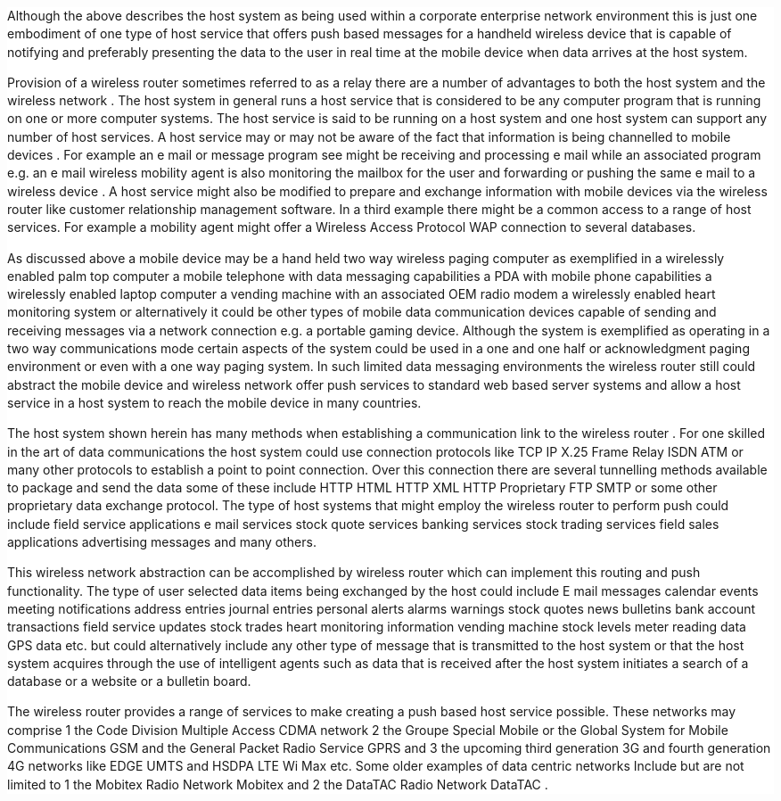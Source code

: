 Although the above describes the host system as being used within a corporate enterprise network environment this is just one embodiment of one type of host service that offers push based messages for a handheld wireless device that is capable of notifying and preferably presenting the data to the user in real time at the mobile device when data arrives at the host system.

Provision of a wireless router sometimes referred to as a relay there are a number of advantages to both the host system and the wireless network . The host system in general runs a host service that is considered to be any computer program that is running on one or more computer systems. The host service is said to be running on a host system and one host system can support any number of host services. A host service may or may not be aware of the fact that information is being channelled to mobile devices . For example an e mail or message program see might be receiving and processing e mail while an associated program e.g. an e mail wireless mobility agent is also monitoring the mailbox for the user and forwarding or pushing the same e mail to a wireless device . A host service might also be modified to prepare and exchange information with mobile devices via the wireless router like customer relationship management software. In a third example there might be a common access to a range of host services. For example a mobility agent might offer a Wireless Access Protocol WAP connection to several databases.

As discussed above a mobile device may be a hand held two way wireless paging computer as exemplified in a wirelessly enabled palm top computer a mobile telephone with data messaging capabilities a PDA with mobile phone capabilities a wirelessly enabled laptop computer a vending machine with an associated OEM radio modem a wirelessly enabled heart monitoring system or alternatively it could be other types of mobile data communication devices capable of sending and receiving messages via a network connection e.g. a portable gaming device. Although the system is exemplified as operating in a two way communications mode certain aspects of the system could be used in a one and one half or acknowledgment paging environment or even with a one way paging system. In such limited data messaging environments the wireless router still could abstract the mobile device and wireless network offer push services to standard web based server systems and allow a host service in a host system to reach the mobile device in many countries.

The host system shown herein has many methods when establishing a communication link to the wireless router . For one skilled in the art of data communications the host system could use connection protocols like TCP IP X.25 Frame Relay ISDN ATM or many other protocols to establish a point to point connection. Over this connection there are several tunnelling methods available to package and send the data some of these include HTTP HTML HTTP XML HTTP Proprietary FTP SMTP or some other proprietary data exchange protocol. The type of host systems that might employ the wireless router to perform push could include field service applications e mail services stock quote services banking services stock trading services field sales applications advertising messages and many others.

This wireless network abstraction can be accomplished by wireless router which can implement this routing and push functionality. The type of user selected data items being exchanged by the host could include E mail messages calendar events meeting notifications address entries journal entries personal alerts alarms warnings stock quotes news bulletins bank account transactions field service updates stock trades heart monitoring information vending machine stock levels meter reading data GPS data etc. but could alternatively include any other type of message that is transmitted to the host system or that the host system acquires through the use of intelligent agents such as data that is received after the host system initiates a search of a database or a website or a bulletin board.

The wireless router provides a range of services to make creating a push based host service possible. These networks may comprise 1 the Code Division Multiple Access CDMA network 2 the Groupe Special Mobile or the Global System for Mobile Communications GSM and the General Packet Radio Service GPRS and 3 the upcoming third generation 3G and fourth generation 4G networks like EDGE UMTS and HSDPA LTE Wi Max etc. Some older examples of data centric networks Include but are not limited to 1 the Mobitex Radio Network Mobitex and 2 the DataTAC Radio Network DataTAC .
